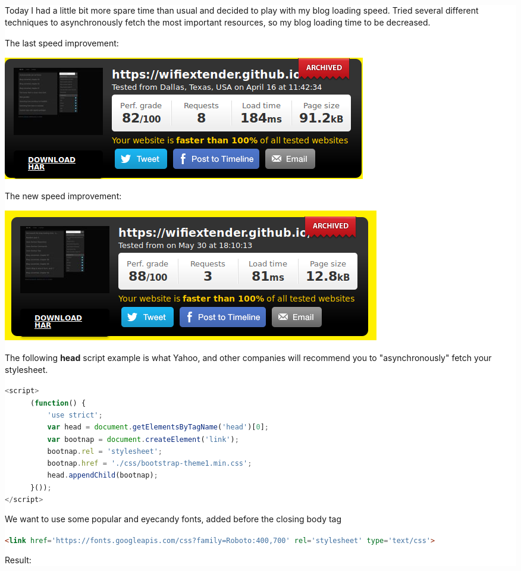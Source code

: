 Today I had a little bit more spare time than usual and decided to play with my blog loading speed. Tried several different techniques to asynchronously fetch the most important resources, so my blog loading time to be decreased.

The last speed improvement:

![](img/file/revup/2.png)

The new speed improvement:

![](img/file/run/9.png)

The following **head** script example is what Yahoo, and other companies will recommend you to "asynchronously" fetch your stylesheet.

```javascript
<script>
      (function() {
          'use strict';
          var head = document.getElementsByTagName('head')[0];
          var bootnap = document.createElement('link');
          bootnap.rel = 'stylesheet';
          bootnap.href = './css/bootstrap-theme1.min.css';
          head.appendChild(bootnap);
      }());
</script>
```

We want to use some popular and eyecandy fonts, added before the closing body tag

```html
<link href='https://fonts.googleapis.com/css?family=Roboto:400,700' rel='stylesheet' type='text/css'>
```
Result:
